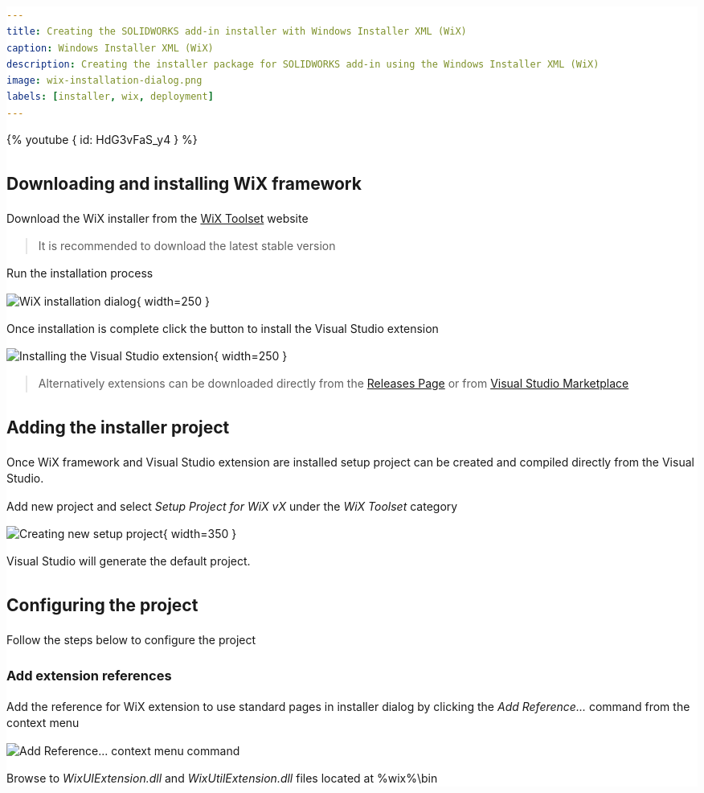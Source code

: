 ```yaml
---
title: Creating the SOLIDWORKS add-in installer with Windows Installer XML (WiX)
caption: Windows Installer XML (WiX)
description: Creating the installer package for SOLIDWORKS add-in using the Windows Installer XML (WiX)
image: wix-installation-dialog.png
labels: [installer, wix, deployment]
---
```

{% youtube { id: HdG3vFaS_y4 } %}

## Downloading and installing WiX framework

Download the WiX installer from the [WiX Toolset](https://wixtoolset.org/) website

> It is recommended to download the latest stable version

Run the installation process

![WiX installation dialog](wix-installation-dialog.png){ width=250 }

Once installation is complete click the button to install the Visual Studio extension

![Installing the Visual Studio extension](wix-visual-studio-extension.png){ width=250 }

> Alternatively extensions can be downloaded directly from the [Releases Page](https://wixtoolset.org/releases/) or from [Visual Studio Marketplace](https://marketplace.visualstudio.com/items?itemName=RobMensching.WiXToolset)

## Adding the installer project

Once WiX framework and Visual Studio extension are installed setup project can be created and compiled directly from the Visual Studio.

Add new project and select *Setup Project for WiX vX* under the *WiX Toolset* category

![Creating new setup project](new-wix-setup-project.png){ width=350 }

Visual Studio will generate the default project.

## Configuring the project

Follow the steps below to configure the project

### Add extension references 

Add the reference for WiX extension to use standard pages in installer dialog by clicking the *Add Reference...* command from the context menu

![Add Reference... context menu command](add-wix-references.png)

Browse to *WixUIExtension.dll* and *WixUtilExtension.dll* files located at %wix%\bin
